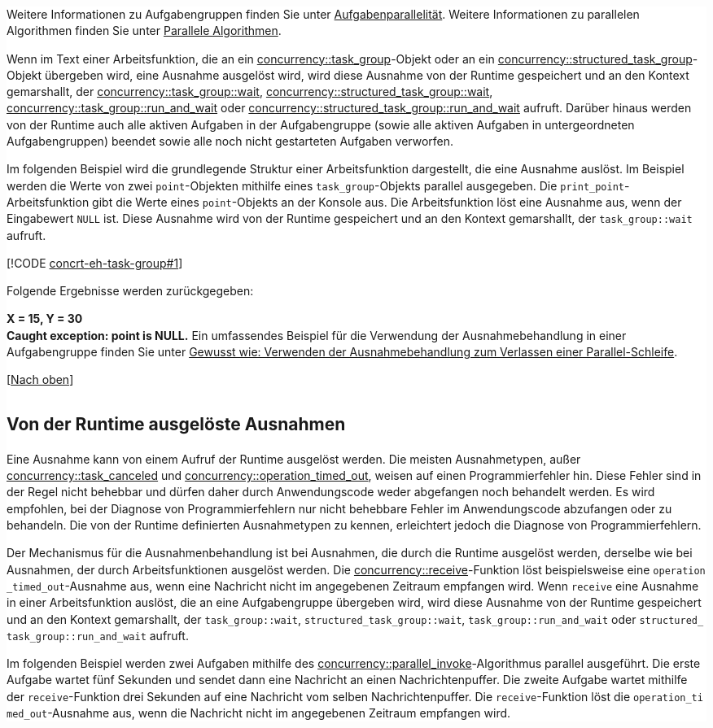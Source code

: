  Weitere Informationen zu Aufgabengruppen finden Sie unter [Aufgabenparallelität](../../parallel/concrt/task-parallelism-concurrency-runtime.md).  Weitere Informationen zu parallelen Algorithmen finden Sie unter [Parallele Algorithmen](../../parallel/concrt/parallel-algorithms.md).  
  
 Wenn im Text einer Arbeitsfunktion, die an ein [concurrency::task\_group](../Topic/task_group%20Class.md)\-Objekt oder an ein [concurrency::structured\_task\_group](../../parallel/concrt/reference/structured-task-group-class.md)\-Objekt übergeben wird, eine Ausnahme ausgelöst wird, wird diese Ausnahme von der Runtime gespeichert und an den Kontext gemarshallt, der [concurrency::task\_group::wait](../Topic/task_group::wait%20Method.md), [concurrency::structured\_task\_group::wait](../Topic/structured_task_group::wait%20Method.md), [concurrency::task\_group::run\_and\_wait](../Topic/task_group::run_and_wait%20Method.md) oder [concurrency::structured\_task\_group::run\_and\_wait](../Topic/structured_task_group::run_and_wait%20Method.md) aufruft.  Darüber hinaus werden von der Runtime auch alle aktiven Aufgaben in der Aufgabengruppe \(sowie alle aktiven Aufgaben in untergeordneten Aufgabengruppen\) beendet sowie alle noch nicht gestarteten Aufgaben verworfen.  
  
 Im folgenden Beispiel wird die grundlegende Struktur einer Arbeitsfunktion dargestellt, die eine Ausnahme auslöst.  Im Beispiel werden die Werte von zwei `point`\-Objekten mithilfe eines `task_group`\-Objekts parallel ausgegeben.  Die `print_point`\-Arbeitsfunktion gibt die Werte eines `point`\-Objekts an der Konsole aus.  Die Arbeitsfunktion löst eine Ausnahme aus, wenn der Eingabewert `NULL` ist.  Diese Ausnahme wird von der Runtime gespeichert und an den Kontext gemarshallt, der `task_group::wait` aufruft.  
  
 [!CODE [concrt-eh-task-group#1](../CodeSnippet/VS_Snippets_ConcRT/concrt-eh-task-group#1)]  
  
 Folgende Ergebnisse werden zurückgegeben:  
  
  **X \= 15, Y \= 30**  
**Caught exception: point is NULL.** Ein umfassendes Beispiel für die Verwendung der Ausnahmebehandlung in einer Aufgabengruppe finden Sie unter [Gewusst wie: Verwenden der Ausnahmebehandlung zum Verlassen einer Parallel\-Schleife](../../parallel/concrt/how-to-use-exception-handling-to-break-from-a-parallel-loop.md).  
  
 \[[Nach oben](#top)\]  
  
##  <a name="runtime"></a> Von der Runtime ausgelöste Ausnahmen  
 Eine Ausnahme kann von einem Aufruf der Runtime ausgelöst werden.  Die meisten Ausnahmetypen, außer [concurrency::task\_canceled](../../parallel/concrt/reference/task-canceled-class.md) und [concurrency::operation\_timed\_out](../../parallel/concrt/reference/operation-timed-out-class.md), weisen auf einen Programmierfehler hin.  Diese Fehler sind in der Regel nicht behebbar und dürfen daher durch Anwendungscode weder abgefangen noch behandelt werden.  Es wird empfohlen, bei der Diagnose von Programmierfehlern nur nicht behebbare Fehler im Anwendungscode abzufangen oder zu behandeln.  Die von der Runtime definierten Ausnahmetypen zu kennen, erleichtert jedoch die Diagnose von Programmierfehlern.  
  
 Der Mechanismus für die Ausnahmenbehandlung ist bei Ausnahmen, die durch die Runtime ausgelöst werden, derselbe wie bei Ausnahmen, der durch Arbeitsfunktionen ausgelöst werden.  Die [concurrency::receive](../Topic/receive%20Function.md)\-Funktion löst beispielsweise eine `operation_timed_out`\-Ausnahme aus, wenn eine Nachricht nicht im angegebenen Zeitraum empfangen wird.  Wenn `receive` eine Ausnahme in einer Arbeitsfunktion auslöst, die an eine Aufgabengruppe übergeben wird, wird diese Ausnahme von der Runtime gespeichert und an den Kontext gemarshallt, der `task_group::wait`, `structured_task_group::wait`, `task_group::run_and_wait` oder `structured_task_group::run_and_wait` aufruft.  
  
 Im folgenden Beispiel werden zwei Aufgaben mithilfe des [concurrency::parallel\_invoke](../Topic/parallel_invoke%20Function.md)\-Algorithmus parallel ausgeführt.  Die erste Aufgabe wartet fünf Sekunden und sendet dann eine Nachricht an einen Nachrichtenpuffer.  Die zweite Aufgabe wartet mithilfe der `receive`\-Funktion drei Sekunden auf eine Nachricht vom selben Nachrichtenpuffer.  Die `receive`\-Funktion löst die `operation_timed_out`\-Ausnahme aus, wenn die Nachricht nicht im angegebenen Zeitraum empfangen wird.  
  